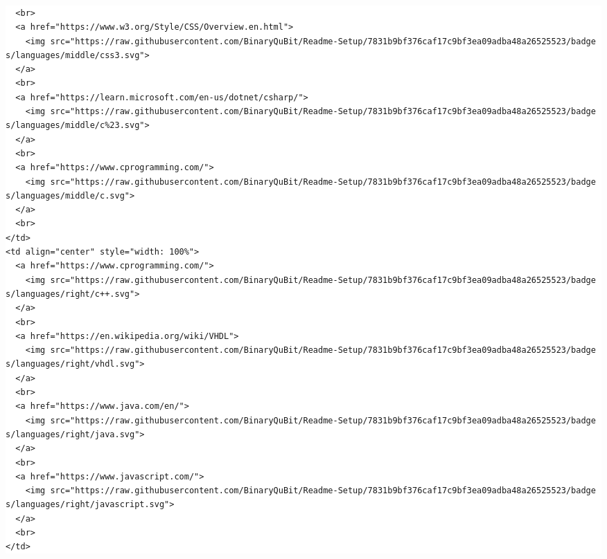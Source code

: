       <br>
      <a href="https://www.w3.org/Style/CSS/Overview.en.html">
        <img src="https://raw.githubusercontent.com/BinaryQuBit/Readme-Setup/7831b9bf376caf17c9bf3ea09adba48a26525523/badges/languages/middle/css3.svg">
      </a>
      <br>
      <a href="https://learn.microsoft.com/en-us/dotnet/csharp/">
        <img src="https://raw.githubusercontent.com/BinaryQuBit/Readme-Setup/7831b9bf376caf17c9bf3ea09adba48a26525523/badges/languages/middle/c%23.svg">
      </a>
      <br>
      <a href="https://www.cprogramming.com/">
        <img src="https://raw.githubusercontent.com/BinaryQuBit/Readme-Setup/7831b9bf376caf17c9bf3ea09adba48a26525523/badges/languages/middle/c.svg">
      </a>
      <br>
    </td>
    <td align="center" style="width: 100%">
      <a href="https://www.cprogramming.com/">
        <img src="https://raw.githubusercontent.com/BinaryQuBit/Readme-Setup/7831b9bf376caf17c9bf3ea09adba48a26525523/badges/languages/right/c++.svg">
      </a>
      <br>
      <a href="https://en.wikipedia.org/wiki/VHDL">
        <img src="https://raw.githubusercontent.com/BinaryQuBit/Readme-Setup/7831b9bf376caf17c9bf3ea09adba48a26525523/badges/languages/right/vhdl.svg">
      </a>
      <br>
      <a href="https://www.java.com/en/">
        <img src="https://raw.githubusercontent.com/BinaryQuBit/Readme-Setup/7831b9bf376caf17c9bf3ea09adba48a26525523/badges/languages/right/java.svg">
      </a>
      <br>
      <a href="https://www.javascript.com/">
        <img src="https://raw.githubusercontent.com/BinaryQuBit/Readme-Setup/7831b9bf376caf17c9bf3ea09adba48a26525523/badges/languages/right/javascript.svg">
      </a>
      <br>
    </td>
  </tr>
</table>
